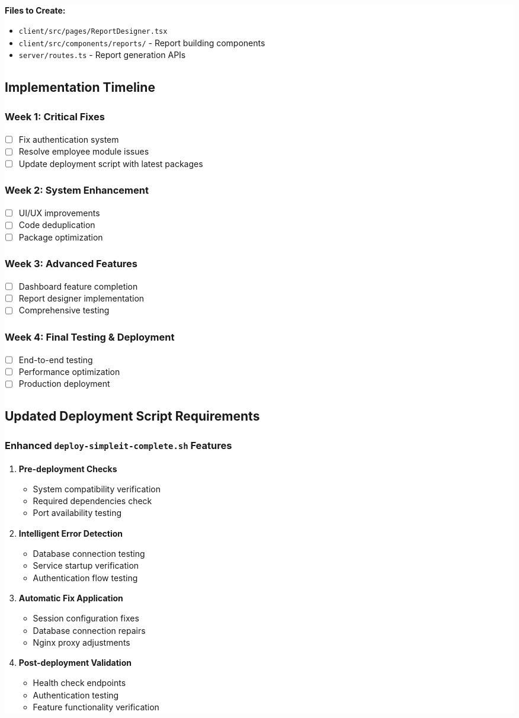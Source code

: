 **Files to Create:**
- `client/src/pages/ReportDesigner.tsx`
- `client/src/components/reports/` - Report building components
- `server/routes.ts` - Report generation APIs

## Implementation Timeline

### Week 1: Critical Fixes
- [ ] Fix authentication system
- [ ] Resolve employee module issues
- [ ] Update deployment script with latest packages

### Week 2: System Enhancement
- [ ] UI/UX improvements
- [ ] Code deduplication
- [ ] Package optimization

### Week 3: Advanced Features
- [ ] Dashboard feature completion
- [ ] Report designer implementation
- [ ] Comprehensive testing

### Week 4: Final Testing & Deployment
- [ ] End-to-end testing
- [ ] Performance optimization
- [ ] Production deployment

## Updated Deployment Script Requirements

### Enhanced `deploy-simpleit-complete.sh` Features

1. **Pre-deployment Checks**
   - System compatibility verification
   - Required dependencies check
   - Port availability testing

2. **Intelligent Error Detection**
   - Database connection testing
   - Service startup verification
   - Authentication flow testing

3. **Automatic Fix Application**
   - Session configuration fixes
   - Database connection repairs
   - Nginx proxy adjustments

4. **Post-deployment Validation**
   - Health check endpoints
   - Authentication testing
   - Feature functionality verification

